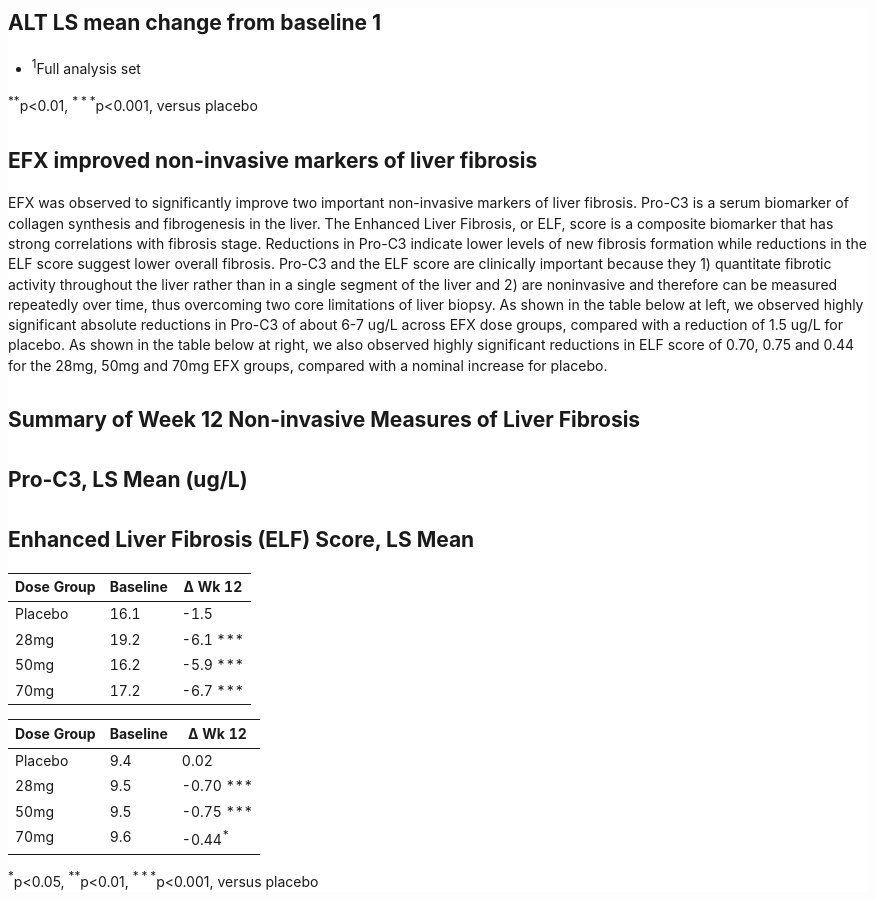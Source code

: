 ## ALT LS mean change from baseline 1



- $^{1 }$Full analysis set

$^{**}$p<0.01, $^{***}$p<0.001, versus placebo

## EFX improved non-invasive markers of liver fibrosis

EFX was observed to significantly improve two important non-invasive markers of liver fibrosis. Pro-C3 is a serum biomarker of collagen synthesis and fibrogenesis in the liver. The Enhanced Liver Fibrosis, or ELF, score is a composite biomarker that has strong correlations with fibrosis stage. Reductions in Pro-C3 indicate lower levels of new fibrosis formation while reductions in the ELF score suggest lower overall fibrosis. Pro-C3 and the ELF score are clinically important because they 1) quantitate fibrotic activity throughout the liver rather than in a single segment of the liver and 2) are noninvasive and therefore can be measured repeatedly over time, thus overcoming two core limitations of liver biopsy. As shown in the table below at left, we observed highly significant absolute reductions in Pro-C3 of about 6-7 ug/L across EFX dose groups, compared with a reduction of 1.5 ug/L for placebo. As shown in the table below at right, we also observed highly significant reductions in ELF score of 0.70, 0.75 and 0.44 for the 28mg, 50mg and 70mg EFX groups, compared with a nominal increase for placebo.

## Summary of Week 12 Non-invasive Measures of Liver Fibrosis

## Pro-C3, LS Mean (ug/L)

## Enhanced Liver Fibrosis (ELF) Score, LS Mean

| Dose Group   |   Baseline | Δ Wk 12   |
|--------------|------------|-----------|
| Placebo      |       16.1 | -1.5      |
| 28mg         |       19.2 | -6.1 ***  |
| 50mg         |       16.2 | -5.9 ***  |
| 70mg         |       17.2 | -6.7 ***  |

| Dose Group   |   Baseline | Δ Wk 12     |
|--------------|------------|-------------|
| Placebo      |        9.4 | 0.02        |
| 28mg         |        9.5 | -0.70 ***   |
| 50mg         |        9.5 | -0.75 ***   |
| 70mg         |        9.6 | -0.44$^{*}$ |

$^{*}$p<0.05, $^{**}$p<0.01, $^{***}$p<0.001, versus placebo
